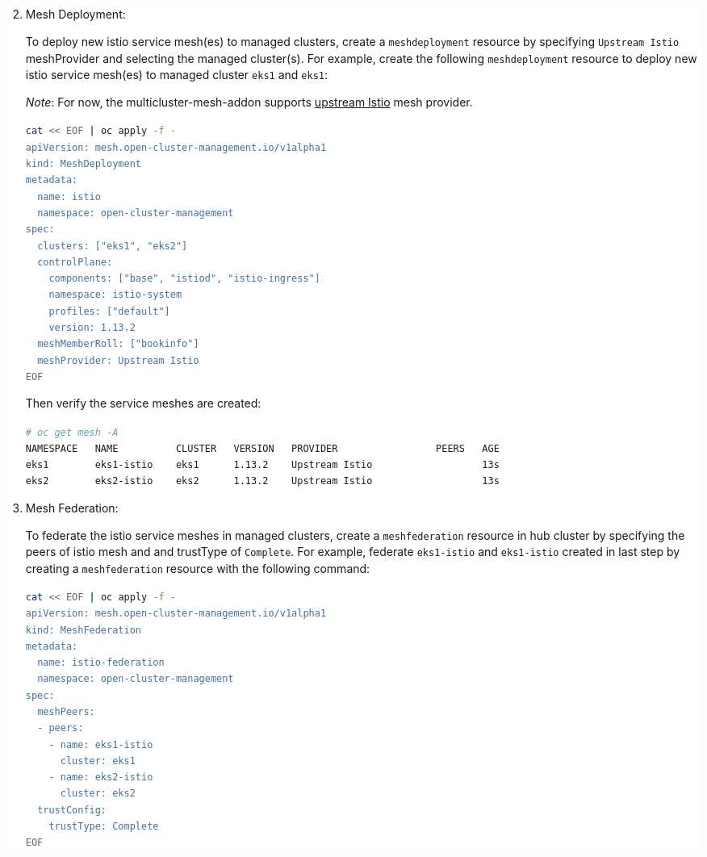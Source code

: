 2. Mesh Deployment:

    To deploy new istio service mesh(es) to managed clusters, create a `meshdeployment` resource by specifying `Upstream Istio` meshProvider and selecting the managed cluster(s). For example, create the following `meshdeployment` resource to deploy new istio service mesh(es) to managed cluster `eks1` and `eks1`:

    _Note_: For now, the multicluster-mesh-addon supports [upstream Istio](https://istio.io/) mesh provider.

    ```bash
    cat << EOF | oc apply -f -
    apiVersion: mesh.open-cluster-management.io/v1alpha1
    kind: MeshDeployment
    metadata:
      name: istio
      namespace: open-cluster-management
    spec:
      clusters: ["eks1", "eks2"]
      controlPlane:
        components: ["base", "istiod", "istio-ingress"]
        namespace: istio-system
        profiles: ["default"]
        version: 1.13.2
      meshMemberRoll: ["bookinfo"]
      meshProvider: Upstream Istio
    EOF
    ```

    Then verify the service meshes are created:

    ```bash
    # oc get mesh -A
    NAMESPACE   NAME          CLUSTER   VERSION   PROVIDER                 PEERS   AGE
    eks1        eks1-istio    eks1      1.13.2    Upstream Istio                   13s
    eks2        eks2-istio    eks2      1.13.2    Upstream Istio                   13s
    ```

4. Mesh Federation:

    To federate the istio service meshes in managed clusters, create a `meshfederation` resource in hub cluster by specifying the peers of istio mesh and and trustType of `Complete`. For example, federate `eks1-istio` and `eks1-istio` created in last step by creating a `meshfederation` resource with the following command:

    ```bash
    cat << EOF | oc apply -f -
    apiVersion: mesh.open-cluster-management.io/v1alpha1
    kind: MeshFederation
    metadata:
      name: istio-federation
      namespace: open-cluster-management
    spec:
      meshPeers:
      - peers:
        - name: eks1-istio
          cluster: eks1
        - name: eks2-istio
          cluster: eks2
      trustConfig:
        trustType: Complete
    EOF
    ```
